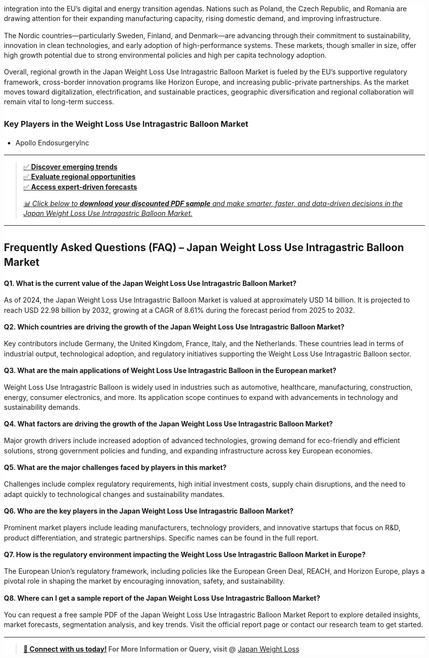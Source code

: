 integration into the EU&rsquo;s digital and energy transition agendas. Nations such as Poland, the Czech Republic, and Romania are drawing attention for their expanding manufacturing capacity, rising domestic demand, and improving infrastructure.</p><p>The Nordic countries&mdash;particularly Sweden, Finland, and Denmark&mdash;are advancing through their commitment to sustainability, innovation in clean technologies, and early adoption of high-performance systems. These markets, though smaller in size, offer high growth potential due to strong environmental policies and high per capita technology adoption.</p><p>Overall, regional growth in the Japan Weight Loss Use Intragastric Balloon Market is fueled by the EU&rsquo;s supportive regulatory framework, cross-border innovation programs like Horizon Europe, and increasing public-private partnerships. As the market moves toward digitalization, electrification, and sustainable practices, geographic diversification and regional collaboration will remain vital to long-term success.</p><p><h3>Key Players in the Weight Loss Use Intragastric Balloon Market </h3><ul><li>Apollo EndosurgeryInc</li></ul></p><hr /><blockquote><p><a href="https://www.marketresearchintellect.com/ask-for-discount/?rid=521574&amp;amp;utm_source=Github-JP&amp;amp;utm_medium=832">✅ <strong data-start="617" data-end="645">Discover emerging trends</strong></a><br data-start="645" data-end="648" /><a href="https://www.marketresearchintellect.com/ask-for-discount/?rid=521574&amp;amp;utm_source=Github-JP&amp;amp;utm_medium=832"> ✅ <strong data-start="650" data-end="685">Evaluate regional opportunities</strong></a><br data-start="685" data-end="688" /><a href="https://www.marketresearchintellect.com/ask-for-discount/?rid=521574&amp;amp;utm_source=Github-JP&amp;amp;utm_medium=832"> ✅ <strong data-start="690" data-end="724">Access expert-driven forecasts</strong></a></p><p class="" data-start="728" data-end="864"><em><a href="https://www.marketresearchintellect.com/ask-for-discount/?rid=521574&amp;amp;utm_source=Github-JP&amp;amp;utm_medium=832">📊 Click below to <strong data-start="746" data-end="785">download your discounted PDF sample</strong> and make smarter, faster, and data-driven decisions in the Japan Weight Loss Use Intragastric Balloon Market.</a></em></p></blockquote><hr /><h2>Frequently Asked Questions (FAQ) &ndash; Japan Weight Loss Use Intragastric Balloon Market</h2><p><strong>Q1. What is the current value of the Japan Weight Loss Use Intragastric Balloon Market?</strong></p><p>As of 2024, the Japan Weight Loss Use Intragastric Balloon Market is valued at approximately USD 14 billion. It is projected to reach USD 22.98 billion by 2032, growing at a CAGR of 8.61% during the forecast period from 2025 to 2032.</p><p><strong>Q2. Which countries are driving the growth of the Japan Weight Loss Use Intragastric Balloon Market?</strong></p><p>Key contributors include Germany, the United Kingdom, France, Italy, and the Netherlands. These countries lead in terms of industrial output, technological adoption, and regulatory initiatives supporting the Weight Loss Use Intragastric Balloon sector.</p><p><strong>Q3. What are the main applications of Weight Loss Use Intragastric Balloon in the European market?</strong></p><p>Weight Loss Use Intragastric Balloon is widely used in industries such as automotive, healthcare, manufacturing, construction, energy, consumer electronics, and more. Its application scope continues to expand with advancements in technology and sustainability demands.</p><p><strong>Q4. What factors are driving the growth of the Japan Weight Loss Use Intragastric Balloon Market?</strong></p><p>Major growth drivers include increased adoption of advanced technologies, growing demand for eco-friendly and efficient solutions, strong government policies and funding, and expanding infrastructure across key European economies.</p><p><strong>Q5. What are the major challenges faced by players in this market?</strong></p><p>Challenges include complex regulatory requirements, high initial investment costs, supply chain disruptions, and the need to adapt quickly to technological changes and sustainability mandates.</p><p><strong>Q6. Who are the key players in the Japan Weight Loss Use Intragastric Balloon Market?</strong></p><p>Prominent market players include leading manufacturers, technology providers, and innovative startups that focus on R&amp;D, product differentiation, and strategic partnerships. Specific names can be found in the full report.</p><p><strong>Q7. How is the regulatory environment impacting the Weight Loss Use Intragastric Balloon Market in Europe?</strong></p><p>The European Union&rsquo;s regulatory framework, including policies like the European Green Deal, REACH, and Horizon Europe, plays a pivotal role in shaping the market by encouraging innovation, safety, and sustainability.</p><p><strong>Q8. Where can I get a sample report of the Japan Weight Loss Use Intragastric Balloon Market?</strong></p><p>You can request a free sample PDF of the Japan Weight Loss Use Intragastric Balloon Market Report to explore detailed insights, market forecasts, segmentation analysis, and key trends. Visit the official report page or contact our research team to get started.</p><hr /><blockquote><p><span class="font-[700]"><strong><a href="https://www.marketresearchintellect.com/product/weight-loss-use-intragastric-balloon-market-size-and-forecast/?utm_source=Linkedin&utm_medium=832">📩 Connect with us today!</a> For More Information or Query, visit&nbsp;@</strong>&nbsp;</span><span class="font-[700]"><a href="https://www.marketresearchintellect.com/product/weight-loss-use-intragastric-balloon-market-size-and-forecast/?utm_source=Linkedin&utm_medium=832" target="_blank" data-tracking-control-name="article-ssr-frontend-pulse_little-text-block" data-tracking-will-navigate="" data-test-link="">Japan Weight Loss